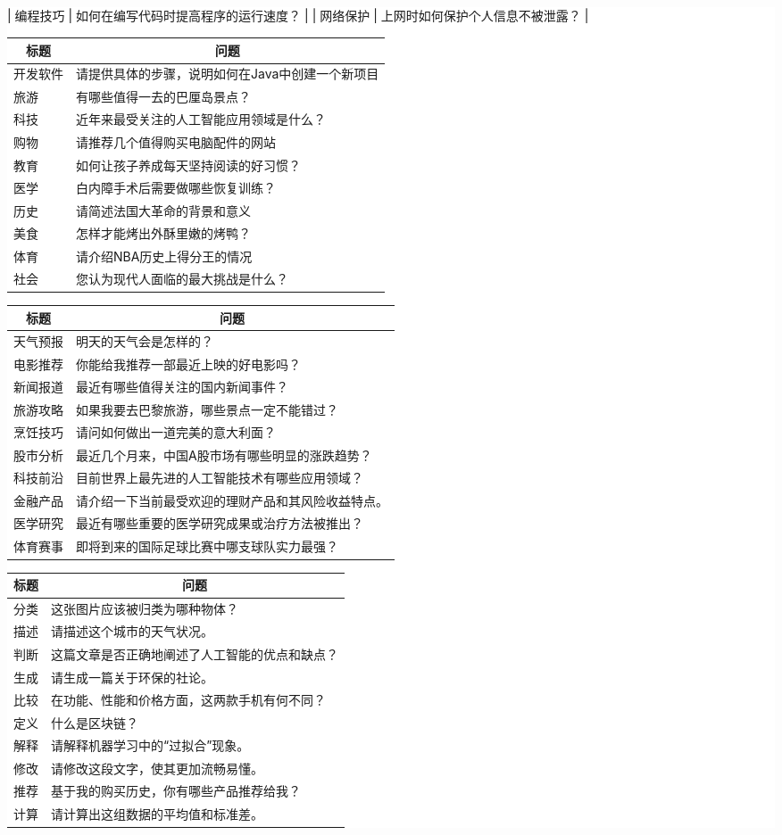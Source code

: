 | 编程技巧                | 如何在编写代码时提高程序的运行速度？                                                                                                                                                                                                                                                                                                                                                                                                                                                                                                                                                                                                                                                                                                                                                                                                                                                                                                                                                                                                                                                                                                                                                    |
| 网络保护                | 上网时如何保护个人信息不被泄露？                                                                                                                                                                                                                                                                                                                                                                                                                                                                                                                                                                                                                                                                                                                                                                                                                                                                                                                                                                                                                                                                                                                                                            |

|标题|问题|
|---|---|
|开发软件|请提供具体的步骤，说明如何在Java中创建一个新项目|
|旅游|有哪些值得一去的巴厘岛景点？|
|科技|近年来最受关注的人工智能应用领域是什么？|
|购物|请推荐几个值得购买电脑配件的网站|
|教育|如何让孩子养成每天坚持阅读的好习惯？|
|医学|白内障手术后需要做哪些恢复训练？|
|历史|请简述法国大革命的背景和意义|
|美食|怎样才能烤出外酥里嫩的烤鸭？|
|体育|请介绍NBA历史上得分王的情况|
|社会|您认为现代人面临的最大挑战是什么？|

|标题|问题|
|---|---|
|天气预报|明天的天气会是怎样的？|
|电影推荐|你能给我推荐一部最近上映的好电影吗？|
|新闻报道|最近有哪些值得关注的国内新闻事件？|
|旅游攻略|如果我要去巴黎旅游，哪些景点一定不能错过？|
|烹饪技巧|请问如何做出一道完美的意大利面？|
|股市分析|最近几个月来，中国A股市场有哪些明显的涨跌趋势？|
|科技前沿|目前世界上最先进的人工智能技术有哪些应用领域？|
|金融产品|请介绍一下当前最受欢迎的理财产品和其风险收益特点。|
|医学研究|最近有哪些重要的医学研究成果或治疗方法被推出？|
|体育赛事|即将到来的国际足球比赛中哪支球队实力最强？|

| 标题 | 问题 |
| --- | --- |
| 分类 | 这张图片应该被归类为哪种物体？ |
| 描述 | 请描述这个城市的天气状况。|
| 判断 | 这篇文章是否正确地阐述了人工智能的优点和缺点？ |
| 生成 | 请生成一篇关于环保的社论。 |
| 比较 | 在功能、性能和价格方面，这两款手机有何不同？ |
| 定义 | 什么是区块链？ |
| 解释 | 请解释机器学习中的“过拟合”现象。|
| 修改 | 请修改这段文字，使其更加流畅易懂。|
| 推荐 | 基于我的购买历史，你有哪些产品推荐给我？ |
| 计算 | 请计算出这组数据的平均值和标准差。 |
